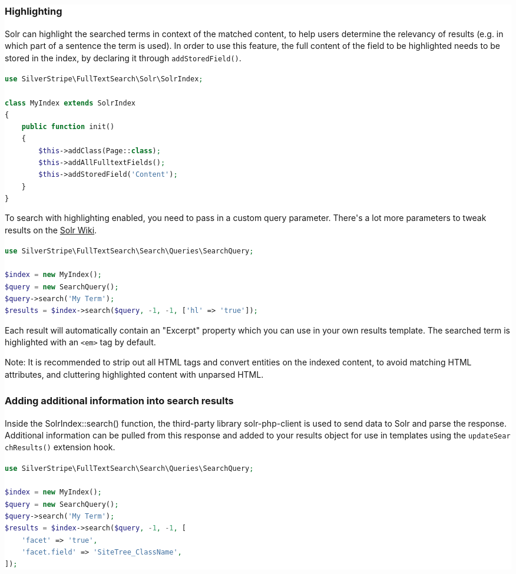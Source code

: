 ### Highlighting

Solr can highlight the searched terms in context of the matched content,
to help users determine the relevancy of results (e.g. in which part of a sentence
the term is used). In order to use this feature, the full content of the
field to be highlighted needs to be stored in the index,
by declaring it through `addStoredField()`.

```php
use SilverStripe\FullTextSearch\Solr\SolrIndex;

class MyIndex extends SolrIndex
{
    public function init()
    {
        $this->addClass(Page::class);
        $this->addAllFulltextFields();
        $this->addStoredField('Content');
    }
}
```

To search with highlighting enabled, you need to pass in a custom query parameter.
There's a lot more parameters to tweak results on the [Solr Wiki](http://wiki.apache.org/solr/HighlightingParameters).

```php
use SilverStripe\FullTextSearch\Search\Queries\SearchQuery;

$index = new MyIndex();
$query = new SearchQuery();
$query->search('My Term');
$results = $index->search($query, -1, -1, ['hl' => 'true']);
```

Each result will automatically contain an "Excerpt" property
which you can use in your own results template.
The searched term is highlighted with an `<em>` tag by default.

Note: It is recommended to strip out all HTML tags and convert entities on the indexed content,
to avoid matching HTML attributes, and cluttering highlighted content with unparsed HTML.

### Adding additional information into search results

Inside the SolrIndex::search() function, the third-party library solr-php-client
is used to send data to Solr and parse the response.  Additional information can
be pulled from this response and added to your results object for use in templates
using the `updateSearchResults()` extension hook.

```php
use SilverStripe\FullTextSearch\Search\Queries\SearchQuery;

$index = new MyIndex();
$query = new SearchQuery();
$query->search('My Term');
$results = $index->search($query, -1, -1, [
    'facet' => 'true',
    'facet.field' => 'SiteTree_ClassName',
]);
```
